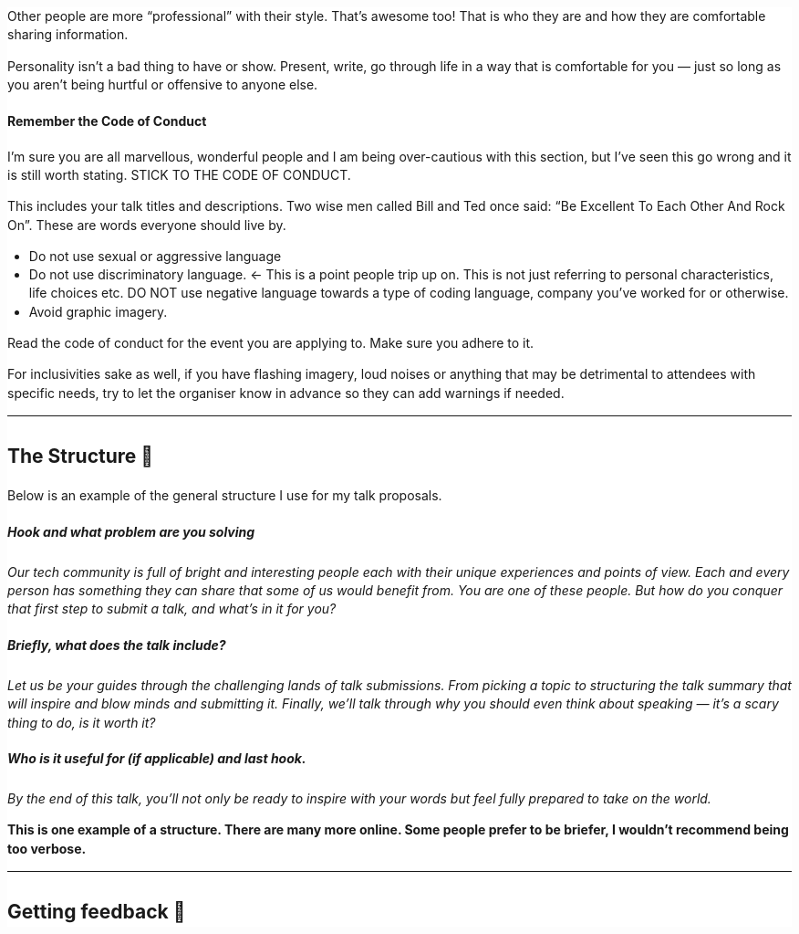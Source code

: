 Other people are more “professional” with their style. That’s awesome too! That is who they are and how they are comfortable sharing information.

Personality isn’t a bad thing to have or show. Present, write, go through life in a way that is comfortable for you — just so long as you aren’t being hurtful or offensive to anyone else.

#### Remember the Code of Conduct

I’m sure you are all marvellous, wonderful people and I am being over-cautious with this section, but I’ve seen this go wrong and it is still worth stating. STICK TO THE CODE OF CONDUCT.

This includes your talk titles and descriptions. Two wise men called Bill and Ted once said: “Be Excellent To Each Other And Rock On”. These are words everyone should live by.

- Do not use sexual or aggressive language
- Do not use discriminatory language. ← This is a point people trip up on. This is not just referring to personal characteristics, life choices etc. DO NOT use negative language towards a type of coding language, company you’ve worked for or otherwise.
- Avoid graphic imagery.

Read the code of conduct for the event you are applying to. Make sure you adhere to it.

For inclusivities sake as well, if you have flashing imagery, loud noises or anything that may be detrimental to attendees with specific needs, try to let the organiser know in advance so they can add warnings if needed.

---

## The Structure 📝 

Below is an example of the general structure I use for my talk proposals.

##### Hook and what problem are you solving

_Our tech community is full of bright and interesting people each with their unique experiences and points of view. Each and every person has something they can share that some of us would benefit from. You are one of these people. But how do you conquer that first step to submit a talk, and what’s in it for you?_

##### Briefly, what does the talk include?

_Let us be your guides through the challenging lands of talk submissions. From picking a topic to structuring the talk summary that will inspire and blow minds and submitting it. Finally, we’ll talk through why you should even think about speaking — it’s a scary thing to do, is it worth it?_

##### Who is it useful for (if applicable) and last hook.

_By the end of this talk, you’ll not only be ready to inspire with your words but feel fully prepared to take on the world._

**This is one example of a structure. There are many more online. Some people prefer to be briefer, I wouldn’t recommend being too verbose.**

---

## Getting feedback 🤔 

